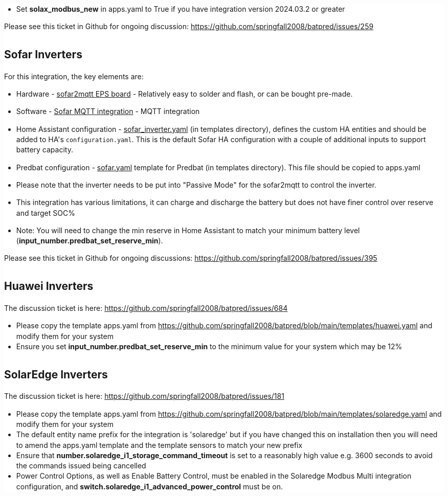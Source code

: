 - Set **solax_modbus_new** in apps.yaml to True if you have integration version 2024.03.2 or greater

Please see this ticket in Github for ongoing discussion: <https://github.com/springfall2008/batpred/issues/259>

## Sofar Inverters

For this integration, the key elements are:

- Hardware - [sofar2mqtt EPS board](https://www.instructables.com/Sofar2mqtt-Remote-Control-for-Sofar-Solar-Inverter/) - Relatively easy to solder and flash, or can be bought pre-made.
- Software - [Sofar MQTT integration](https://github.com/cmcgerty/Sofar2mqtt) - MQTT integration
- Home Assistant configuration - [sofar_inverter.yaml](https://raw.githubusercontent.com/springfall2008/batpred/main/templates/sofar_inverter.yaml) (in templates directory),
defines the custom HA entities and should be added to HA's `configuration.yaml`. This is the default Sofar HA configuration with a couple of additional inputs to support battery capacity.
- Predbat configuration - [sofar.yaml](https://raw.githubusercontent.com/springfall2008/batpred/main/templates/sofar.yaml) template for Predbat (in templates directory). This file should be copied to apps.yaml

- Please note that the inverter needs to be put into "Passive Mode" for the sofar2mqtt to control the inverter.
- This integration has various limitations, it can charge and discharge the battery but does not have finer control over reserve and target SOC%
- Note: You will need to change the min reserve in Home Assistant to match your minimum battery level (**input_number.predbat_set_reserve_min**).

Please see this ticket in Github for ongoing discussions: <https://github.com/springfall2008/batpred/issues/395>

## Huawei Inverters

The discussion ticket is here: <https://github.com/springfall2008/batpred/issues/684>

- Please copy the template apps.yaml from <https://github.com/springfall2008/batpred/blob/main/templates/huawei.yaml> and modify them for your system
- Ensure you set **input_number.predbat_set_reserve_min** to the minimum value for your system which may be 12%

## SolarEdge Inverters

The discussion ticket is here: <https://github.com/springfall2008/batpred/issues/181>

- Please copy the template apps.yaml from <https://github.com/springfall2008/batpred/blob/main/templates/solaredge.yaml> and modify them for your system
- The default entity name prefix for the integration is 'solaredge' but if you have changed this on installation then you will need to amend the apps.yaml template and the template sensors to match your new prefix
- Ensure that **number.solaredge_i1_storage_command_timeout** is set to a reasonably high value e.g. 3600 seconds to avoid the commands issued being cancelled
- Power Control Options, as well as Enable Battery Control, must be enabled in the Solaredge Modbus Multi integration configuration,
and **switch.solaredge_i1_advanced_power_control** must be on.

